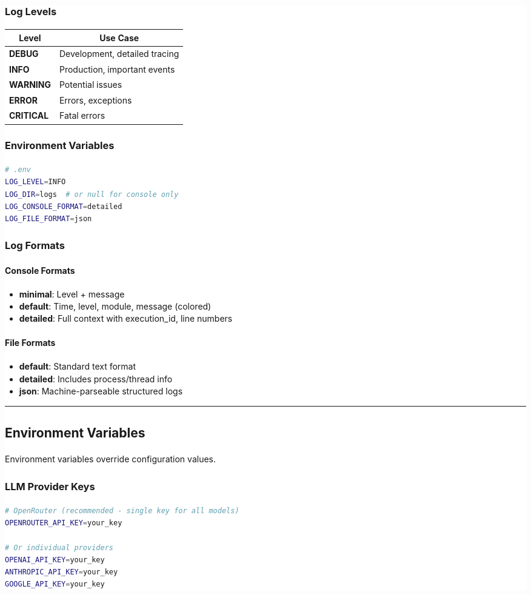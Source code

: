 ### Log Levels

| Level | Use Case |
|-------|----------|
| **DEBUG** | Development, detailed tracing |
| **INFO** | Production, important events |
| **WARNING** | Potential issues |
| **ERROR** | Errors, exceptions |
| **CRITICAL** | Fatal errors |

### Environment Variables

```bash
# .env
LOG_LEVEL=INFO
LOG_DIR=logs  # or null for console only
LOG_CONSOLE_FORMAT=detailed
LOG_FILE_FORMAT=json
```

### Log Formats

#### Console Formats

- **minimal**: Level + message
- **default**: Time, level, module, message (colored)
- **detailed**: Full context with execution_id, line numbers

#### File Formats

- **default**: Standard text format
- **detailed**: Includes process/thread info
- **json**: Machine-parseable structured logs

---

## Environment Variables

Environment variables override configuration values.

### LLM Provider Keys

```bash
# OpenRouter (recommended - single key for all models)
OPENROUTER_API_KEY=your_key

# Or individual providers
OPENAI_API_KEY=your_key
ANTHROPIC_API_KEY=your_key
GOOGLE_API_KEY=your_key
```
